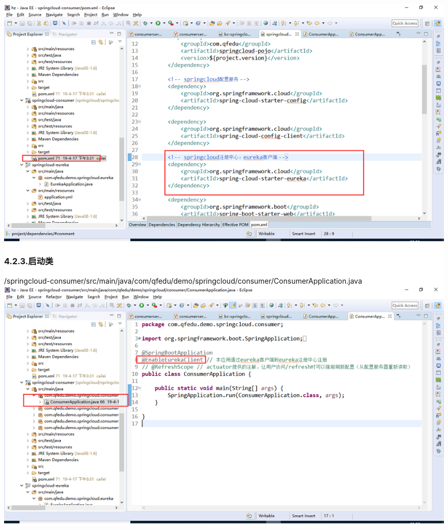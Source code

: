 ![26.png](./pic/26.png)

### 4.2.3.启动类
/springcloud-consumer/src/main/java/com/qfedu/demo/springcloud/consumer/ConsumerApplication.java
![27.png](./pic/27.png)
